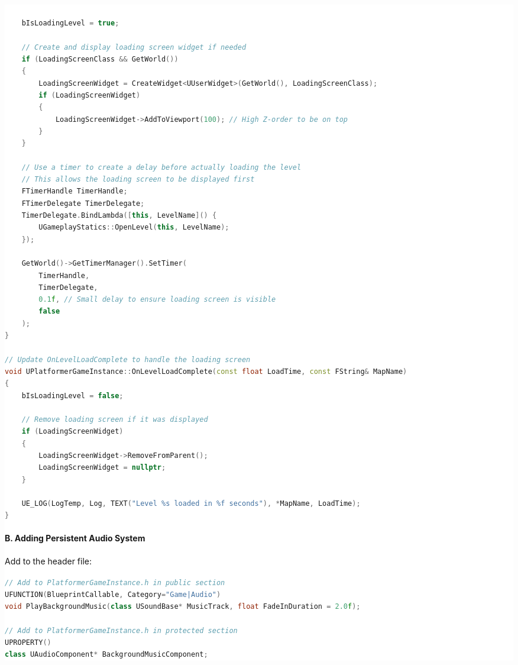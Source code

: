 ```cpp
    
    bIsLoadingLevel = true;
    
    // Create and display loading screen widget if needed
    if (LoadingScreenClass && GetWorld())
    {
        LoadingScreenWidget = CreateWidget<UUserWidget>(GetWorld(), LoadingScreenClass);
        if (LoadingScreenWidget)
        {
            LoadingScreenWidget->AddToViewport(100); // High Z-order to be on top
        }
    }
    
    // Use a timer to create a delay before actually loading the level
    // This allows the loading screen to be displayed first
    FTimerHandle TimerHandle;
    FTimerDelegate TimerDelegate;
    TimerDelegate.BindLambda([this, LevelName]() {
        UGameplayStatics::OpenLevel(this, LevelName);
    });
    
    GetWorld()->GetTimerManager().SetTimer(
        TimerHandle, 
        TimerDelegate, 
        0.1f, // Small delay to ensure loading screen is visible
        false
    );
}

// Update OnLevelLoadComplete to handle the loading screen
void UPlatformerGameInstance::OnLevelLoadComplete(const float LoadTime, const FString& MapName)
{
    bIsLoadingLevel = false;
    
    // Remove loading screen if it was displayed
    if (LoadingScreenWidget)
    {
        LoadingScreenWidget->RemoveFromParent();
        LoadingScreenWidget = nullptr;
    }
    
    UE_LOG(LogTemp, Log, TEXT("Level %s loaded in %f seconds"), *MapName, LoadTime);
}
```

#### B. Adding Persistent Audio System

Add to the header file:

```cpp
// Add to PlatformerGameInstance.h in public section
UFUNCTION(BlueprintCallable, Category="Game|Audio")
void PlayBackgroundMusic(class USoundBase* MusicTrack, float FadeInDuration = 2.0f);

// Add to PlatformerGameInstance.h in protected section
UPROPERTY()
class UAudioComponent* BackgroundMusicComponent;
```

